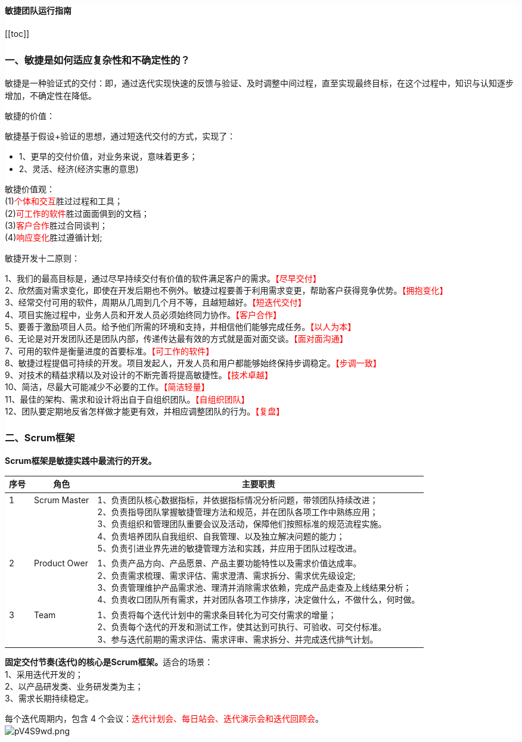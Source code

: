 #### 敏捷团队运行指南

[[toc]]
### 一、敏捷是如何适应复杂性和不确定性的？

敏捷是一种验证式的交付：即，通过迭代实现快速的反馈与验证、及时调整中间过程，直至实现最终目标，在这个过程中，知识与认知逐步增加，不确定性在降低。<br/>

敏捷的价值：<br/>

敏捷基于假设+验证的思想，通过短迭代交付的方式，实现了：

- 1、更早的交付价值，对业务来说，意味着更多；
- 2、灵活、经济(经济实惠的意思)

敏捷价值观：<br/>
(1)<font color='#f00'>个体和交互</font>胜过过程和工具；<br/>
(2)<font color='#f00'>可工作的软件</font>胜过面面俱到的文档；<br/>
(3)<font color='#f00'>客户合作</font>胜过合同谈判；<br/>
(4)<font color='#f00'>响应变化</font>胜过遵循计划;

敏捷开发十二原则：<br/>

1、我们的最高目标是，通过尽早持续交付有价值的软件满足客户的需求。<font color="#f00">【尽早交付】</font><br/>
2、欣然面对需求变化，即使在开发后期也不例外。敏捷过程要善于利用需求变更，帮助客户获得竞争优势。<font color="#f00">【拥抱变化】</font><br/>
3、经常交付可用的软件，周期从几周到几个月不等，且越短越好。<font color="#f00">【短迭代交付】</font><br/>
4、项目实施过程中，业务人员和开发人员必须始终同力协作。<font color="#f00">【客户合作】</font><br/>
5、要善于激励项目人员。给予他们所需的环境和支持，并相信他们能够完成任务。<font color="#f00">【以人为本】</font><br/>
6、无论是对开发团队还是团队内部，传递传达最有效的方式就是面对面交谈。<font color="#f00">【面对面沟通】</font><br/>
7、可用的软件是衡量进度的首要标准。<font color="#f00">【可工作的软件】</font><br/>
8、敏捷过程提倡可持续的开发。项目发起人，开发人员和用户都能够始终保持步调稳定。<font color="#f00">【步调一致】</font><br/>
9、对技术的精益求精以及对设计的不断完善将提高敏捷性。<font color="#f00">【技术卓越】</font><br/>
10、简洁，尽最大可能减少不必要的工作。<font color="#f00">【简洁轻量】</font><br/>
11、最佳的架构、需求和设计将出自于自组织团队。<font color="#f00">【自组织团队】</font><br/>
12、团队要定期地反省怎样做才能更有效，并相应调整团队的行为。<font color="#f00">【复盘】</font><br/>

### 二、Scrum框架

<strong>Scrum框架是敏捷实践中最流行的开发。</strong>

| 序号 | 角色 | 主要职责 |
|-------|-------|-------|
| 1 | Scrum Master | 1、负责团队核心数据指标，并依据指标情况分析问题，带领团队持续改进；<br/> 2、负责指导团队掌握敏捷管理方法和规范，并在团队各项工作中熟练应用；<br/>3、负责组织和管理团队重要会议及活动，保障他们按照标准的规范流程实施。<br/>4、负责培养团队自我组织、自我管理、以及独立解决问题的能力；<br/>5、负责引进业界先进的敏捷管理方法和实践，并应用于团队过程改进。|
| 2 | Product Ower | 1、负责产品方向、产品愿景、产品主要功能特性以及需求价值达成率。<br/>2、负责需求梳理、需求评估、需求澄清、需求拆分、需求优先级设定;<br/>3、负责管理维护产品需求池、理清并消除需求依赖，完成产品走查及上线结果分析；<br/>4、负责收口团队所有需求，并对团队各项工作排序，决定做什么，不做什么，何时做。 |
| 3 | Team | 1、负责将每个迭代计划中的需求条目转化为可交付需求的增量；<br/>2、负责每个迭代的开发和测试工作，使其达到可执行、可验收、可交付标准。<br/>3、参与迭代前期的需求评估、需求评审、需求拆分、并完成迭代排气计划。 |

<strong>固定交付节奏(迭代)的核心是Scrum框架。</strong>适合的场景：<br/>
1、采用迭代开发的；<br/>
2、以产品研发类、业务研发类为主；<br/>
3、需求长期持续稳定。<br/>


每个迭代周期内，包含 4 个会议：<font color="#f00">迭代计划会、每日站会、迭代演示会和迭代回顾会</font>。<br/>
![pV4S9wd.png](https://s21.ax1x.com/2025/09/19/pV4S9wd.png)
